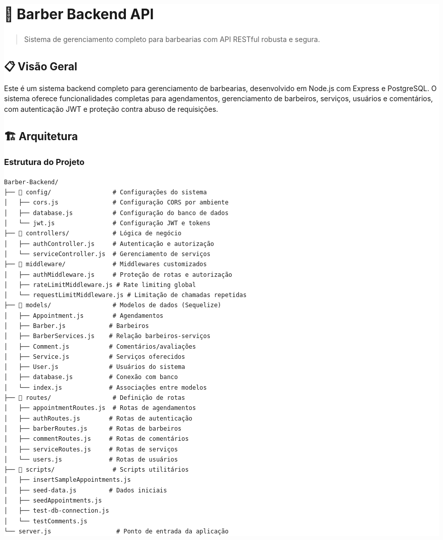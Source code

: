 # 💈 Barber Backend API

> Sistema de gerenciamento completo para barbearias com API RESTful robusta e segura.

## 📋 Visão Geral

Este é um sistema backend completo para gerenciamento de barbearias, desenvolvido em Node.js com Express e PostgreSQL. O sistema oferece funcionalidades completas para agendamentos, gerenciamento de barbeiros, serviços, usuários e comentários, com autenticação JWT e proteção contra abuso de requisições.

## 🏗️ Arquitetura

### Estrutura do Projeto

```
Barber-Backend/
├── 📁 config/                 # Configurações do sistema
│   ├── cors.js               # Configuração CORS por ambiente
│   ├── database.js           # Configuração do banco de dados
│   └── jwt.js                # Configuração JWT e tokens
├── 📁 controllers/            # Lógica de negócio
│   ├── authController.js     # Autenticação e autorização
│   └── serviceController.js  # Gerenciamento de serviços
├── 📁 middleware/             # Middlewares customizados
│   ├── authMiddleware.js     # Proteção de rotas e autorização
│   ├── rateLimitMiddleware.js # Rate limiting global
│   └── requestLimitMiddleware.js # Limitação de chamadas repetidas
├── 📁 models/                 # Modelos de dados (Sequelize)
│   ├── Appointment.js        # Agendamentos
│   ├── Barber.js            # Barbeiros
│   ├── BarberServices.js    # Relação barbeiros-serviços
│   ├── Comment.js           # Comentários/avaliações
│   ├── Service.js           # Serviços oferecidos
│   ├── User.js              # Usuários do sistema
│   ├── database.js          # Conexão com banco
│   └── index.js             # Associações entre modelos
├── 📁 routes/                 # Definição de rotas
│   ├── appointmentRoutes.js  # Rotas de agendamentos
│   ├── authRoutes.js        # Rotas de autenticação
│   ├── barberRoutes.js      # Rotas de barbeiros
│   ├── commentRoutes.js     # Rotas de comentários
│   ├── serviceRoutes.js     # Rotas de serviços
│   └── users.js             # Rotas de usuários
├── 📁 scripts/                # Scripts utilitários
│   ├── insertSampleAppointments.js
│   ├── seed-data.js         # Dados iniciais
│   ├── seedAppointments.js
│   ├── test-db-connection.js
│   └── testComments.js
└── server.js                  # Ponto de entrada da aplicação
```
